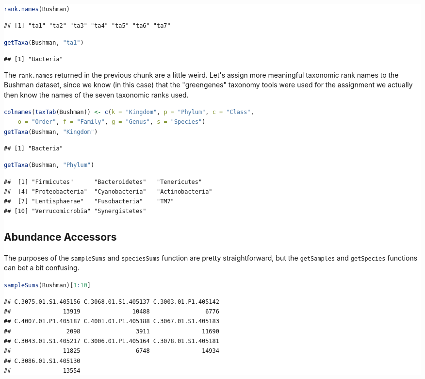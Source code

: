 ```r
rank.names(Bushman)
```

```
## [1] "ta1" "ta2" "ta3" "ta4" "ta5" "ta6" "ta7"
```

```r
getTaxa(Bushman, "ta1")
```

```
## [1] "Bacteria"
```


The `rank.names` returned in the previous chunk are a little weird. Let's assign more meaningful taxonomic rank names to the Bushman dataset, since we know (in this case) that the "greengenes" taxonomy tools were used for the assignment we actually then know the names of the seven taxonomic ranks used.

```r
colnames(taxTab(Bushman)) <- c(k = "Kingdom", p = "Phylum", c = "Class", 
    o = "Order", f = "Family", g = "Genus", s = "Species")
getTaxa(Bushman, "Kingdom")
```

```
## [1] "Bacteria"
```

```r
getTaxa(Bushman, "Phylum")
```

```
##  [1] "Firmicutes"      "Bacteroidetes"   "Tenericutes"    
##  [4] "Proteobacteria"  "Cyanobacteria"   "Actinobacteria" 
##  [7] "Lentisphaerae"   "Fusobacteria"    "TM7"            
## [10] "Verrucomicrobia" "Synergistetes"  
```



## Abundance Accessors
The purposes of the `sampleSums` and `speciesSums` function are pretty straightforward, but the `getSamples` and `getSpecies` functions can bet a bit confusing.

```r
sampleSums(Bushman)[1:10]
```

```
## C.3075.01.S1.405156 C.3068.01.S1.405137 C.3003.01.P1.405142 
##               13919               10488                6776 
## C.4007.01.P1.405187 C.4001.01.P1.405188 C.3067.01.S1.405183 
##                2098                3911               11690 
## C.3043.01.S1.405217 C.3006.01.P1.405164 C.3078.01.S1.405181 
##               11825                6748               14934 
## C.3086.01.S1.405130 
##               13554 
```
